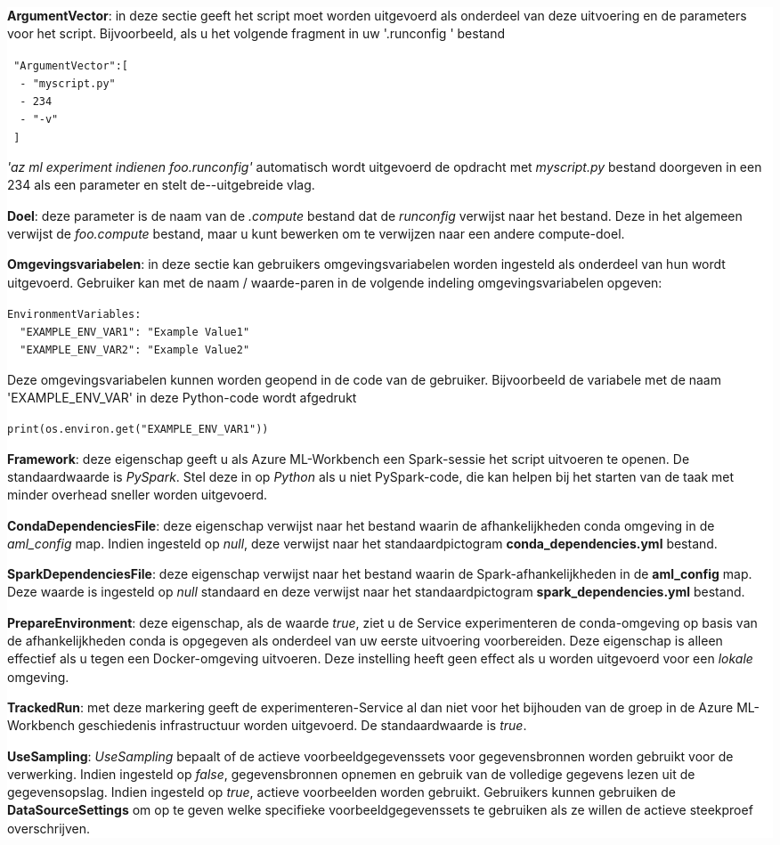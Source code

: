 **ArgumentVector**: in deze sectie geeft het script moet worden uitgevoerd als onderdeel van deze uitvoering en de parameters voor het script. Bijvoorbeeld, als u het volgende fragment in uw '<run configuration name>.runconfig ' bestand 

```
 "ArgumentVector":[
  - "myscript.py"
  - 234
  - "-v" 
 ] 
```
_'az ml experiment indienen foo.runconfig'_ automatisch wordt uitgevoerd de opdracht met _myscript.py_ bestand doorgeven in een 234 als een parameter en stelt de--uitgebreide vlag.

**Doel**: deze parameter is de naam van de _.compute_ bestand dat de _runconfig_ verwijst naar het bestand. Deze in het algemeen verwijst de _foo.compute_ bestand, maar u kunt bewerken om te verwijzen naar een andere compute-doel.

**Omgevingsvariabelen**: in deze sectie kan gebruikers omgevingsvariabelen worden ingesteld als onderdeel van hun wordt uitgevoerd. Gebruiker kan met de naam / waarde-paren in de volgende indeling omgevingsvariabelen opgeven:
```
EnvironmentVariables:
  "EXAMPLE_ENV_VAR1": "Example Value1"
  "EXAMPLE_ENV_VAR2": "Example Value2"
```

Deze omgevingsvariabelen kunnen worden geopend in de code van de gebruiker. Bijvoorbeeld de variabele met de naam 'EXAMPLE_ENV_VAR' in deze Python-code wordt afgedrukt
```
print(os.environ.get("EXAMPLE_ENV_VAR1"))
```

**Framework**: deze eigenschap geeft u als Azure ML-Workbench een Spark-sessie het script uitvoeren te openen. De standaardwaarde is _PySpark_. Stel deze in op _Python_ als u niet PySpark-code, die kan helpen bij het starten van de taak met minder overhead sneller worden uitgevoerd.

**CondaDependenciesFile**: deze eigenschap verwijst naar het bestand waarin de afhankelijkheden conda omgeving in de *aml_config* map. Indien ingesteld op _null_, deze verwijst naar het standaardpictogram **conda_dependencies.yml** bestand.

**SparkDependenciesFile**: deze eigenschap verwijst naar het bestand waarin de Spark-afhankelijkheden in de **aml_config** map. Deze waarde is ingesteld op _null_ standaard en deze verwijst naar het standaardpictogram **spark_dependencies.yml** bestand.

**PrepareEnvironment**: deze eigenschap, als de waarde _true_, ziet u de Service experimenteren de conda-omgeving op basis van de afhankelijkheden conda is opgegeven als onderdeel van uw eerste uitvoering voorbereiden. Deze eigenschap is alleen effectief als u tegen een Docker-omgeving uitvoeren. Deze instelling heeft geen effect als u worden uitgevoerd voor een _lokale_ omgeving. 

**TrackedRun**: met deze markering geeft de experimenteren-Service al dan niet voor het bijhouden van de groep in de Azure ML-Workbench geschiedenis infrastructuur worden uitgevoerd. De standaardwaarde is _true_. 

**UseSampling**: _UseSampling_ bepaalt of de actieve voorbeeldgegevenssets voor gegevensbronnen worden gebruikt voor de verwerking. Indien ingesteld op _false_, gegevensbronnen opnemen en gebruik van de volledige gegevens lezen uit de gegevensopslag. Indien ingesteld op _true_, actieve voorbeelden worden gebruikt. Gebruikers kunnen gebruiken de **DataSourceSettings** om op te geven welke specifieke voorbeeldgegevenssets te gebruiken als ze willen de actieve steekproef overschrijven. 
